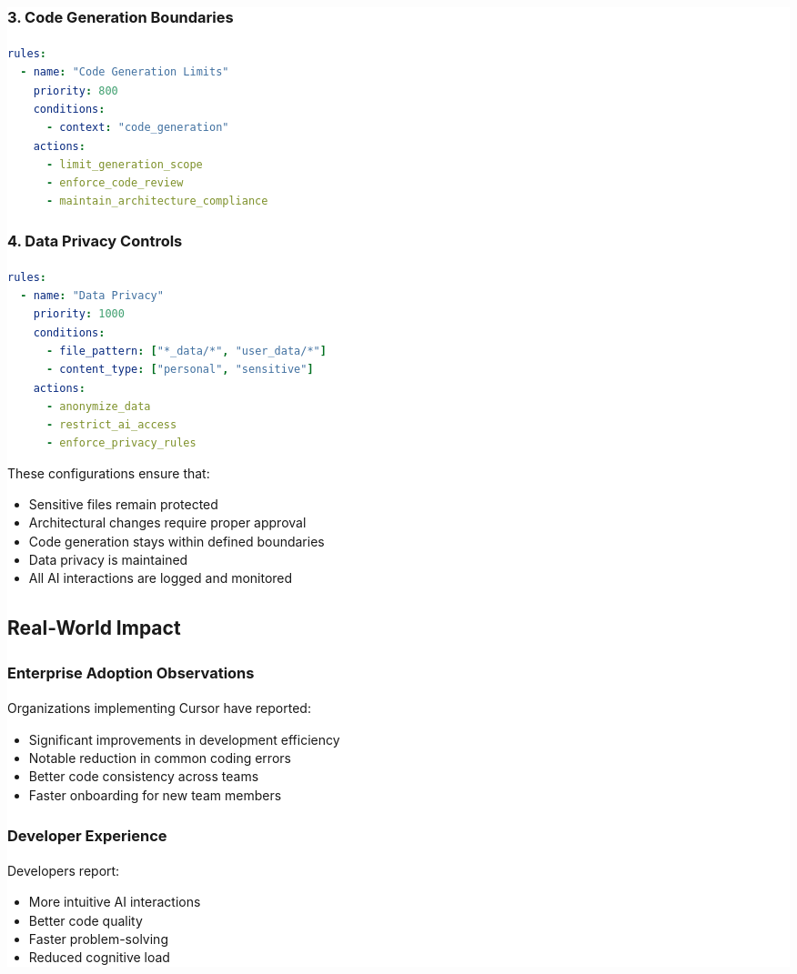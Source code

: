 ### 3. Code Generation Boundaries

```yaml
rules:
  - name: "Code Generation Limits"
    priority: 800
    conditions:
      - context: "code_generation"
    actions:
      - limit_generation_scope
      - enforce_code_review
      - maintain_architecture_compliance
```

### 4. Data Privacy Controls

```yaml
rules:
  - name: "Data Privacy"
    priority: 1000
    conditions:
      - file_pattern: ["*_data/*", "user_data/*"]
      - content_type: ["personal", "sensitive"]
    actions:
      - anonymize_data
      - restrict_ai_access
      - enforce_privacy_rules
```

These configurations ensure that:
- Sensitive files remain protected
- Architectural changes require proper approval
- Code generation stays within defined boundaries
- Data privacy is maintained
- All AI interactions are logged and monitored

## Real-World Impact

### Enterprise Adoption Observations

Organizations implementing Cursor have reported:
- Significant improvements in development efficiency
- Notable reduction in common coding errors
- Better code consistency across teams
- Faster onboarding for new team members

### Developer Experience

Developers report:
- More intuitive AI interactions
- Better code quality
- Faster problem-solving
- Reduced cognitive load
